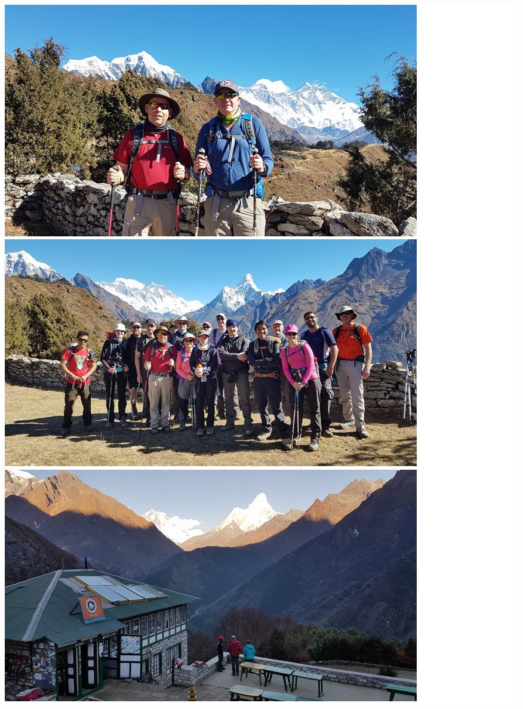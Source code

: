 ![Everest Base Camp Trek Day 3](./media/Epic-Trek-2016-16.jpg)
![Everest Base Camp Trek Day 3](./media/Epic-Trek-2016-17.jpg)
![Everest Base Camp Trek Day 3](./media/Epic-Trek-2016-18.jpg)